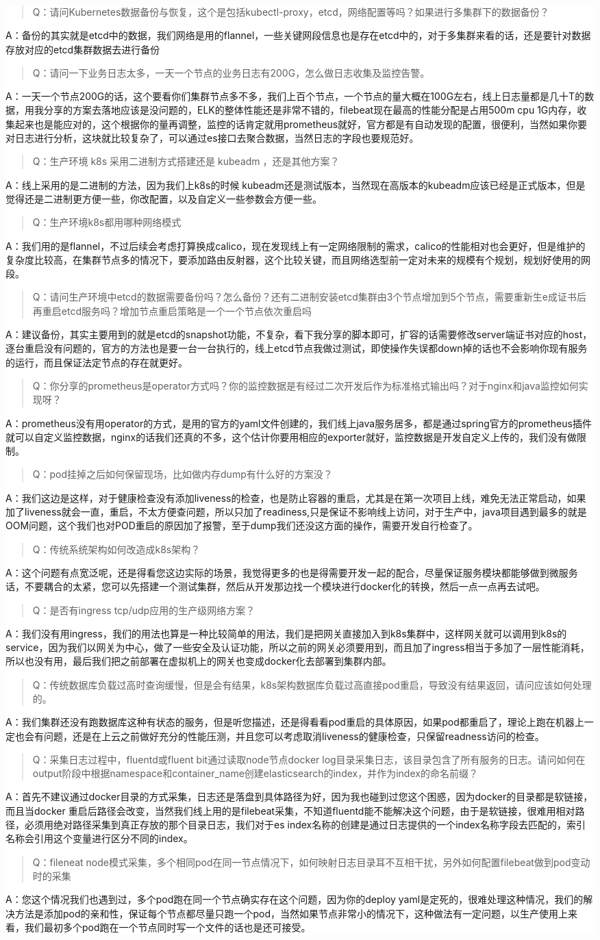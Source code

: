 > Q：请问Kubernetes数据备份与恢复，这个是包括kubectl-proxy，etcd，网络配置等吗？如果进行多集群下的数据备份？

A：备份的其实就是etcd中的数据，我们网络是用的flannel，一些关键网段信息也是存在etcd中的，对于多集群来看的话，还是要针对数据存放对应的etcd集群数据去进行备份

> Q：请问一下业务日志太多，一天一个节点的业务日志有200G，怎么做日志收集及监控告警。

A：一天一个节点200G的话，这个要看你们集群节点多不多，我们上百个节点，一个节点的量大概在100G左右，线上日志量都是几十T的数据，用我分享的方案去落地应该是没问题的，ELK的整体性能还是非常不错的，filebeat现在最高的性能分配是占用500m cpu 1G内存，收集起来也是能应对的，这个根据你的量再调整，监控的话肯定就用prometheus就好，官方都是有自动发现的配置，很便利，当然如果你要对日志进行分析，这块就比较复杂了，可以通过es接口去聚合数据，当然日志的字段也要规范好。

> Q：生产环境 k8s 采用二进制方式搭建还是 kubeadm ，还是其他方案？

A：线上采用的是二进制的方法，因为我们上k8s的时候 kubeadm还是测试版本，当然现在高版本的kubeadm应该已经是正式版本，但是觉得还是二进制更方便一些，你改配置，以及自定义一些参数会方便一些。

> Q：生产环境k8s都用哪种网络模式

A：我们用的是flannel，不过后续会考虑打算换成calico，现在发现线上有一定网络限制的需求，calico的性能相对也会更好，但是维护的复杂度比较高，在集群节点多的情况下，要添加路由反射器，这个比较关键，而且网络选型前一定对未来的规模有个规划，规划好使用的网段。

> Q：请问生产环境中etcd的数据需要备份吗？怎么备份？还有二进制安装etcd集群由3个节点增加到5个节点，需要重新生e成证书后再重启etcd服务吗？增加节点重启策略是一个一个节点依次重启吗

A：建议备份，其实主要用到的就是etcd的snapshot功能，不复杂，看下我分享的脚本即可，扩容的话需要修改server端证书对应的host，逐台重启没有问题的，官方的方法也是要一台一台执行的，线上etcd节点我做过测试，即使操作失误都down掉的话也不会影响你现有服务的运行，而且保证法定节点的存在就更好。

> Q：你分享的prometheus是operator方式吗？你的监控数据是有经过二次开发后作为标准格式输出吗？对于nginx和java监控如何实现呀？

A：prometheus没有用operator的方式，是用的官方的yaml文件创建的，我们线上java服务居多，都是通过spring官方的prometheus插件就可以自定义监控数据，nginx的话我们还真的不多，这个估计你要用相应的exporter就好，监控数据是开发自定义上传的，我们没有做限制。

> Q：pod挂掉之后如何保留现场，比如做内存dump有什么好的方案没？

A：我们这边是这样，对于健康检查没有添加liveness的检查，也是防止容器的重启，尤其是在第一次项目上线，难免无法正常启动，如果加了liveness就会一直，重启，不太方便查问题，所以只加了readiness,只是保证不影响线上访问，对于生产中，java项目遇到最多的就是OOM问题，这个我们也对POD重启的原因加了报警，至于dump我们还没这方面的操作，需要开发自行检查了。

> Q：传统系统架构如何改造成k8s架构？

A：这个问题有点宽泛呢，还是得看您这边实际的场景，我觉得更多的也是得需要开发一起的配合，尽量保证服务模块都能够做到微服务话，不要耦合的太紧，您可以先搭建一个测试集群，然后从开发那边找一个模块进行docker化的转换，然后一点一点再去试吧。

> Q：是否有ingress tcp/udp应用的生产级网络方案？

A：我们没有用ingress，我们的用法也算是一种比较简单的用法，我们是把网关直接加入到k8s集群中，这样网关就可以调用到k8s的service，因为我们以网关为中心，做了一些安全及认证功能，所以之前的网关必须要用到，而且加了ingress相当于多加了一层性能消耗，所以也没有用，最后我们把之前部署在虚拟机上的网关也变成docker化去部署到集群内部。

> Q：传统数据库负载过高时查询缓慢，但是会有结果，k8s架构数据库负载过高直接pod重启，导致没有结果返回，请问应该如何处理的。

A：我们集群还没有跑数据库这种有状态的服务，但是听您描述，还是得看看pod重启的具体原因，如果pod都重启了，理论上跑在机器上一定也会有问题，还是在上云之前做好充分的性能压测，并且您可以考虑取消liveness的健康检查，只保留readness访问的检查。

> Q：采集日志过程中，fluentd或fluent bit通过读取node节点docker log目录采集日志，该目录包含了所有服务的日志。请问如何在output阶段中根据namespace和container_name创建elasticsearch的index，并作为index的命名前缀？

A：首先不建议通过docker目录的方式采集，日志还是落盘到具体路径为好，因为我也碰到过您这个困惑，因为docker的目录都是软链接，而且当docker 重启后路径会改变，当然我们线上用的是filebeat采集，不知道fluentd能不能解决这个问题，由于是软链接，很难用相对路径，必须用绝对路径采集到真正存放的那个目录日志，我们对于es index名称的创建是通过日志提供的一个index名称字段去匹配的，索引名称会引用这个变量进行区分不同的index。

> Q：fileneat node模式采集，多个相同pod在同一节点情况下，如何映射日志目录耳不互相干扰，另外如何配置filebeat做到pod变动时的采集

A：您这个情况我们也遇到过，多个pod跑在同一个节点确实存在这个问题，因为你的deploy yaml是定死的，很难处理这种情况，我们的解决方法是添加pod的亲和性，保证每个节点都尽量只跑一个pod，当然如果节点非常小的情况下，这种做法有一定问题，以生产使用上来看，我们最初多个pod跑在一个节点同时写一个文件的话也是还可接受。
